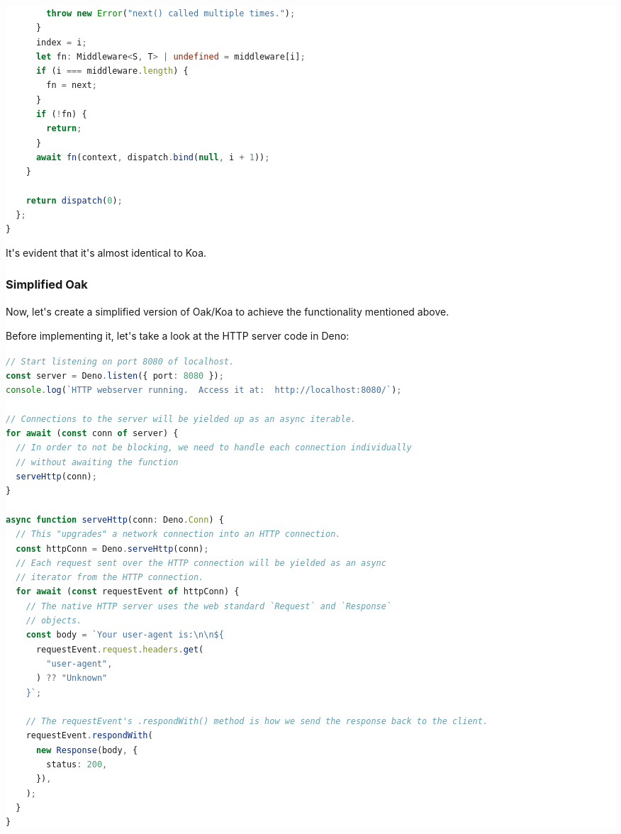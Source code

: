 ```typescript
        throw new Error("next() called multiple times.");
      }
      index = i;
      let fn: Middleware<S, T> | undefined = middleware[i];
      if (i === middleware.length) {
        fn = next;
      }
      if (!fn) {
        return;
      }
      await fn(context, dispatch.bind(null, i + 1));
    }

    return dispatch(0);
  };
}
```

It's evident that it's almost identical to Koa.

### Simplified Oak

Now, let's create a simplified version of Oak/Koa to achieve the functionality mentioned above.

Before implementing it, let's take a look at the HTTP server code in Deno:

```typescript
// Start listening on port 8080 of localhost.
const server = Deno.listen({ port: 8080 });
console.log(`HTTP webserver running.  Access it at:  http://localhost:8080/`);

// Connections to the server will be yielded up as an async iterable.
for await (const conn of server) {
  // In order to not be blocking, we need to handle each connection individually
  // without awaiting the function
  serveHttp(conn);
}

async function serveHttp(conn: Deno.Conn) {
  // This "upgrades" a network connection into an HTTP connection.
  const httpConn = Deno.serveHttp(conn);
  // Each request sent over the HTTP connection will be yielded as an async
  // iterator from the HTTP connection.
  for await (const requestEvent of httpConn) {
    // The native HTTP server uses the web standard `Request` and `Response`
    // objects.
    const body = `Your user-agent is:\n\n${
      requestEvent.request.headers.get(
        "user-agent",
      ) ?? "Unknown"
    }`;

    // The requestEvent's .respondWith() method is how we send the response back to the client.
    requestEvent.respondWith(
      new Response(body, {
        status: 200,
      }),
    );
  }
}
```

